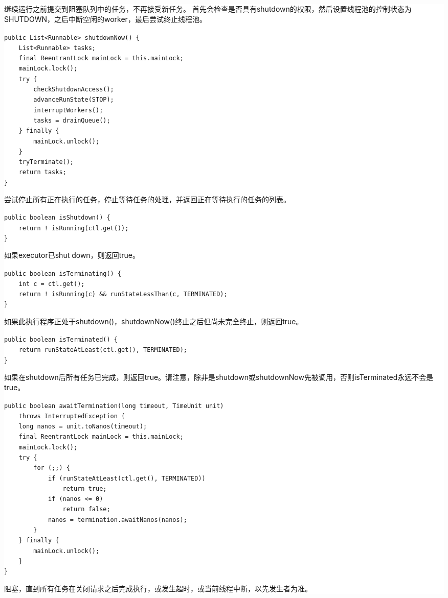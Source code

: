 继续运行之前提交到阻塞队列中的任务，不再接受新任务。
首先会检查是否具有shutdown的权限，然后设置线程池的控制状态为SHUTDOWN，之后中断空闲的worker，最后尝试终止线程池。
```
public List<Runnable> shutdownNow() {
    List<Runnable> tasks;
    final ReentrantLock mainLock = this.mainLock;
    mainLock.lock();
    try {
        checkShutdownAccess();
        advanceRunState(STOP);
        interruptWorkers();
        tasks = drainQueue();
    } finally {
        mainLock.unlock();
    }
    tryTerminate();
    return tasks;
}
```
尝试停止所有正在执行的任务，停止等待任务的处理，并返回正在等待执行的任务的列表。
```
public boolean isShutdown() {
    return ! isRunning(ctl.get());
}
```
如果executor已shut down，则返回true。
```
public boolean isTerminating() {
    int c = ctl.get();
    return ! isRunning(c) && runStateLessThan(c, TERMINATED);
}
```
如果此执行程序正处于shutdown()，shutdownNow()终止之后但尚未完全终止，则返回true。
```
public boolean isTerminated() {
    return runStateAtLeast(ctl.get(), TERMINATED);
}
```
如果在shutdown后所有任务已完成，则返回true。请注意，除非是shutdown或shutdownNow先被调用，否则isTerminated永远不会是true。
```
public boolean awaitTermination(long timeout, TimeUnit unit)
    throws InterruptedException {
    long nanos = unit.toNanos(timeout);
    final ReentrantLock mainLock = this.mainLock;
    mainLock.lock();
    try {
        for (;;) {
            if (runStateAtLeast(ctl.get(), TERMINATED))
                return true;
            if (nanos <= 0)
                return false;
            nanos = termination.awaitNanos(nanos);
        }
    } finally {
        mainLock.unlock();
    }
}
```
阻塞，直到所有任务在关闭请求之后完成执行，或发生超时，或当前线程中断，以先发生者为准。
